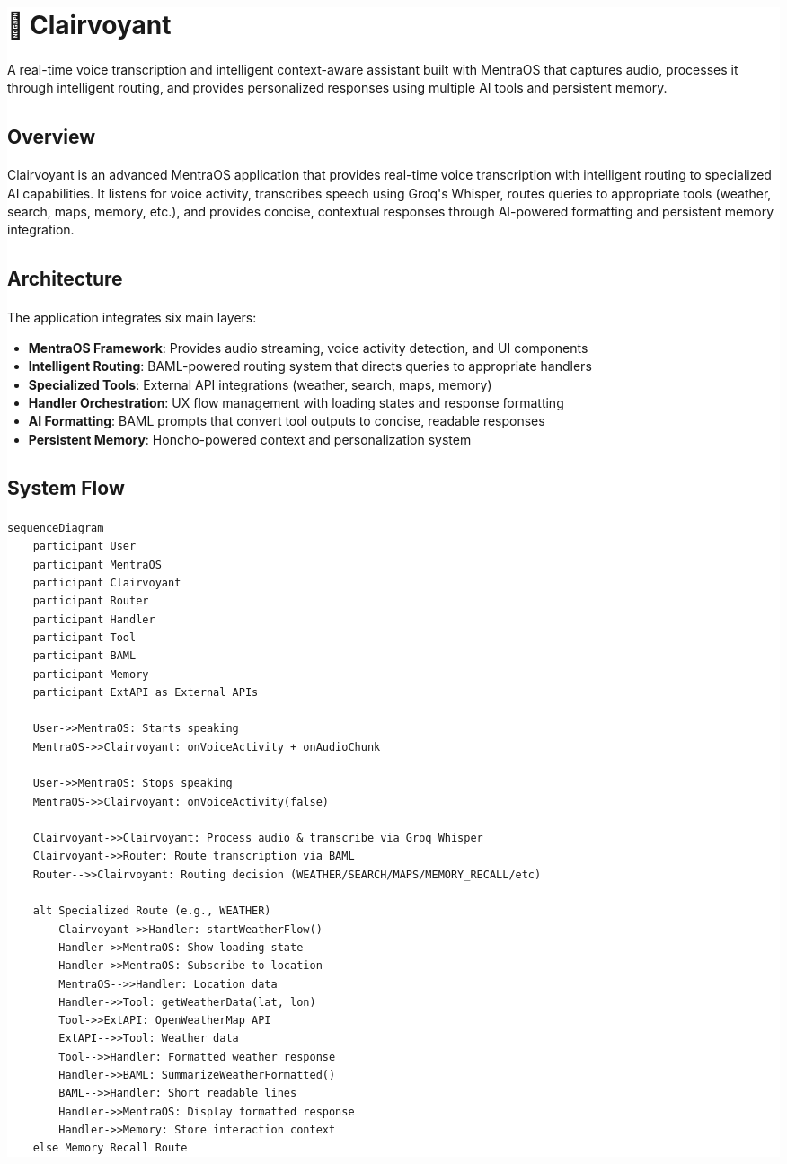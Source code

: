 # 🔮 Clairvoyant

A real-time voice transcription and intelligent context-aware assistant built with MentraOS that captures audio, processes it through intelligent routing, and provides personalized responses using multiple AI tools and persistent memory.

## Overview

Clairvoyant is an advanced MentraOS application that provides real-time voice transcription with intelligent routing to specialized AI capabilities. It listens for voice activity, transcribes speech using Groq's Whisper, routes queries to appropriate tools (weather, search, maps, memory, etc.), and provides concise, contextual responses through AI-powered formatting and persistent memory integration.

## Architecture

The application integrates six main layers:
- **MentraOS Framework**: Provides audio streaming, voice activity detection, and UI components
- **Intelligent Routing**: BAML-powered routing system that directs queries to appropriate handlers
- **Specialized Tools**: External API integrations (weather, search, maps, memory)
- **Handler Orchestration**: UX flow management with loading states and response formatting
- **AI Formatting**: BAML prompts that convert tool outputs to concise, readable responses
- **Persistent Memory**: Honcho-powered context and personalization system

## System Flow

```mermaid
sequenceDiagram
    participant User
    participant MentraOS
    participant Clairvoyant
    participant Router
    participant Handler
    participant Tool
    participant BAML
    participant Memory
    participant ExtAPI as External APIs

    User->>MentraOS: Starts speaking
    MentraOS->>Clairvoyant: onVoiceActivity + onAudioChunk
    
    User->>MentraOS: Stops speaking  
    MentraOS->>Clairvoyant: onVoiceActivity(false)
    
    Clairvoyant->>Clairvoyant: Process audio & transcribe via Groq Whisper
    Clairvoyant->>Router: Route transcription via BAML
    Router-->>Clairvoyant: Routing decision (WEATHER/SEARCH/MAPS/MEMORY_RECALL/etc)
    
    alt Specialized Route (e.g., WEATHER)
        Clairvoyant->>Handler: startWeatherFlow()
        Handler->>MentraOS: Show loading state
        Handler->>MentraOS: Subscribe to location
        MentraOS-->>Handler: Location data
        Handler->>Tool: getWeatherData(lat, lon)
        Tool->>ExtAPI: OpenWeatherMap API
        ExtAPI-->>Tool: Weather data
        Tool-->>Handler: Formatted weather response
        Handler->>BAML: SummarizeWeatherFormatted()
        BAML-->>Handler: Short readable lines
        Handler->>MentraOS: Display formatted response
        Handler->>Memory: Store interaction context
    else Memory Recall Route
```